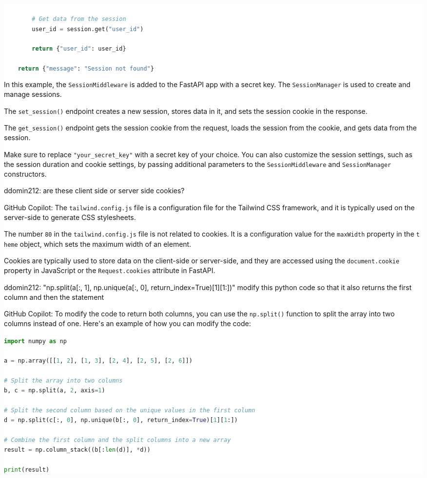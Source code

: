 ```python

        # Get data from the session
        user_id = session.get("user_id")

        return {"user_id": user_id}

    return {"message": "Session not found"}
```

In this example, the `SessionMiddleware` is added to the FastAPI app with a secret key. The `SessionManager` is used to create and manage sessions.

The `set_session()` endpoint creates a new session, stores data in it, and sets the session cookie in the response.

The `get_session()` endpoint gets the session cookie from the request, loads the session from the cookie, and gets data from the session.

Make sure to replace `"your_secret_key"` with a secret key of your choice. You can also customize the session settings, such as the session duration and cookie settings, by passing additional parameters to the `SessionMiddleware` and `SessionManager` constructors.

ddomin212: are these client side or server side cookies?

GitHub Copilot: The `tailwind.config.js` file is a configuration file for the Tailwind CSS framework, and it is typically used on the server-side to generate CSS stylesheets.

The number `80` in the `tailwind.config.js` file is not related to cookies. It is a configuration value for the `maxWidth` property in the `theme` object, which sets the maximum width of an element.

Cookies are typically used to store data on the client-side or server-side, and they are accessed using the `document.cookie` property in JavaScript or the `Request.cookies` attribute in FastAPI.

ddomin212: "np.split(a[:, 1], np.unique(a[:, 0], return_index=True)[1][1:])" modify this python code so that it also returns the first column and then the statement

GitHub Copilot: To modify the code to return both columns, you can use the `np.split()` function to split the array into two columns instead of one. Here's an example of how you can modify the code:

```python
import numpy as np

a = np.array([[1, 2], [1, 3], [2, 4], [2, 5], [2, 6]])

# Split the array into two columns
b, c = np.split(a, 2, axis=1)

# Split the second column based on the unique values in the first column
d = np.split(c[:, 0], np.unique(b[:, 0], return_index=True)[1][1:])

# Combine the first column and the split columns into a new array
result = np.column_stack((b[:len(d)], *d))

print(result)
```
